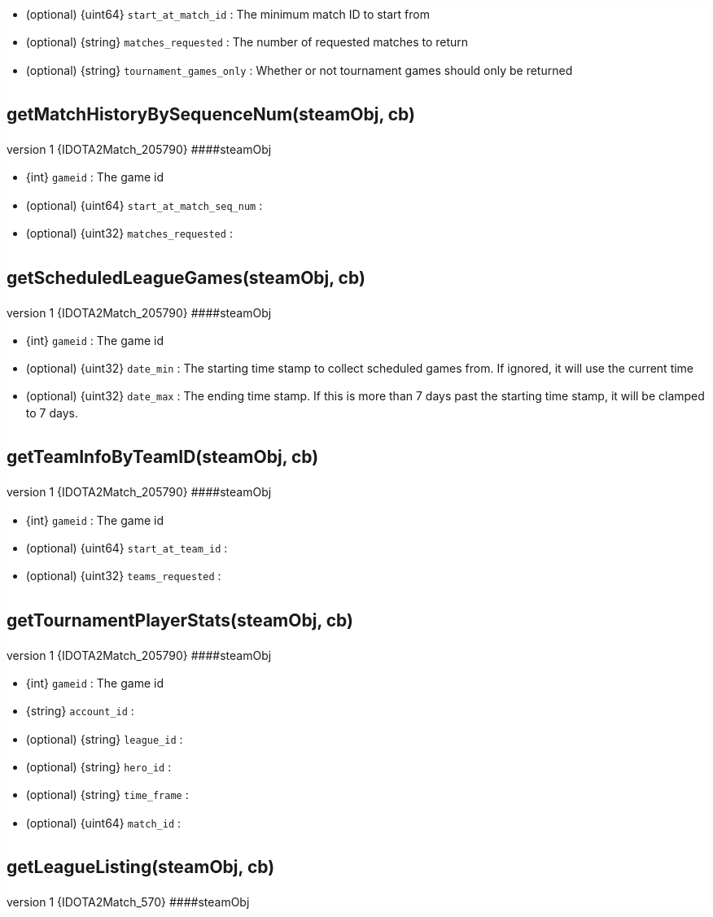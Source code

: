 - (optional) {uint64} `start_at_match_id` : The minimum match ID to start from

- (optional) {string} `matches_requested` : The number of requested matches to return

- (optional) {string} `tournament_games_only` : Whether or not tournament games should only be returned

## getMatchHistoryBySequenceNum(steamObj, cb)
version 1 {IDOTA2Match_205790}
####steamObj

-  {int} `gameid` : The game id

- (optional) {uint64} `start_at_match_seq_num` : 

- (optional) {uint32} `matches_requested` : 

## getScheduledLeagueGames(steamObj, cb)
version 1 {IDOTA2Match_205790}
####steamObj

-  {int} `gameid` : The game id

- (optional) {uint32} `date_min` : The starting time stamp to collect scheduled games from. If ignored, it will use the current time

- (optional) {uint32} `date_max` : The ending time stamp. If this is more than 7 days past the starting time stamp, it will be clamped to 7 days.

## getTeamInfoByTeamID(steamObj, cb)
version 1 {IDOTA2Match_205790}
####steamObj

-  {int} `gameid` : The game id

- (optional) {uint64} `start_at_team_id` : 

- (optional) {uint32} `teams_requested` : 

## getTournamentPlayerStats(steamObj, cb)
version 1 {IDOTA2Match_205790}
####steamObj

-  {int} `gameid` : The game id

-  {string} `account_id` : 

- (optional) {string} `league_id` : 

- (optional) {string} `hero_id` : 

- (optional) {string} `time_frame` : 

- (optional) {uint64} `match_id` : 

## getLeagueListing(steamObj, cb)
version 1 {IDOTA2Match_570}
####steamObj

